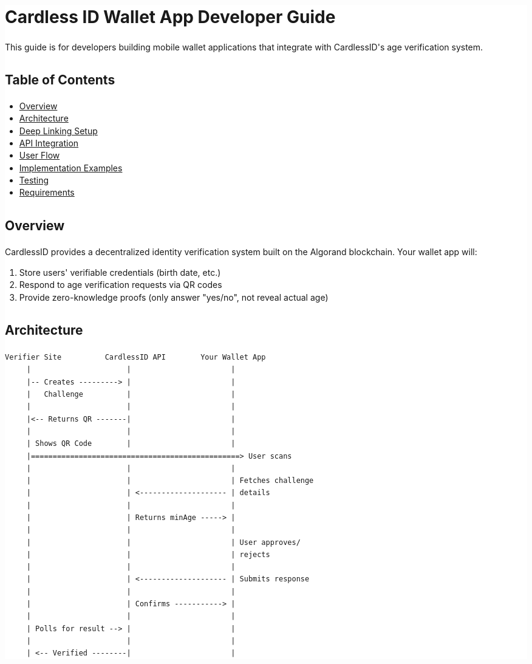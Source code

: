 # Cardless ID Wallet App Developer Guide

This guide is for developers building mobile wallet applications that integrate with CardlessID's age verification system.

## Table of Contents

- [Overview](#overview)
- [Architecture](#architecture)
- [Deep Linking Setup](#deep-linking-setup)
- [API Integration](#api-integration)
- [User Flow](#user-flow)
- [Implementation Examples](#implementation-examples)
- [Testing](#testing)
- [Requirements](#requirements)

## Overview

CardlessID provides a decentralized identity verification system built on the Algorand blockchain. Your wallet app will:

1. Store users' verifiable credentials (birth date, etc.)
2. Respond to age verification requests via QR codes
3. Provide zero-knowledge proofs (only answer "yes/no", not reveal actual age)

## Architecture

```
Verifier Site          CardlessID API        Your Wallet App
     |                      |                       |
     |-- Creates ---------> |                       |
     |   Challenge          |                       |
     |                      |                       |
     |<-- Returns QR -------|                       |
     |                      |                       |
     | Shows QR Code        |                       |
     |================================================> User scans
     |                      |                       |
     |                      |                       | Fetches challenge
     |                      | <-------------------- | details
     |                      |                       |
     |                      | Returns minAge -----> |
     |                      |                       |
     |                      |                       | User approves/
     |                      |                       | rejects
     |                      |                       |
     |                      | <-------------------- | Submits response
     |                      |                       |
     |                      | Confirms -----------> |
     |                      |                       |
     | Polls for result --> |                       |
     |                      |                       |
     | <-- Verified --------|                       |
```
